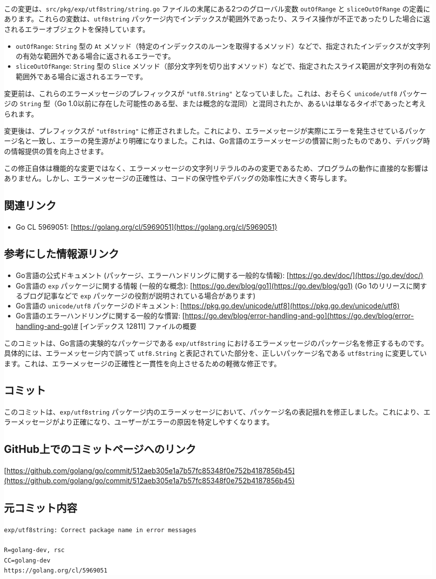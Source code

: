 この変更は、`src/pkg/exp/utf8string/string.go` ファイルの末尾にある2つのグローバル変数 `outOfRange` と `sliceOutOfRange` の定義にあります。これらの変数は、`utf8string` パッケージ内でインデックスが範囲外であったり、スライス操作が不正であったりした場合に返されるエラーオブジェクトを保持しています。

- `outOfRange`: `String` 型の `At` メソッド（特定のインデックスのルーンを取得するメソッド）などで、指定されたインデックスが文字列の有効な範囲外である場合に返されるエラーです。
- `sliceOutOfRange`: `String` 型の `Slice` メソッド（部分文字列を切り出すメソッド）などで、指定されたスライス範囲が文字列の有効な範囲外である場合に返されるエラーです。

変更前は、これらのエラーメッセージのプレフィックスが `"utf8.String"` となっていました。これは、おそらく `unicode/utf8` パッケージの `String` 型（Go 1.0以前に存在した可能性のある型、または概念的な混同）と混同されたか、あるいは単なるタイポであったと考えられます。

変更後は、プレフィックスが `"utf8string"` に修正されました。これにより、エラーメッセージが実際にエラーを発生させているパッケージ名と一致し、エラーの発生源がより明確になりました。これは、Go言語のエラーメッセージの慣習に則ったものであり、デバッグ時の情報提供の質を向上させます。

この修正自体は機能的な変更ではなく、エラーメッセージの文字列リテラルのみの変更であるため、プログラムの動作に直接的な影響はありません。しかし、エラーメッセージの正確性は、コードの保守性やデバッグの効率性に大きく寄与します。

## 関連リンク

*   Go CL 5969051: [https://golang.org/cl/5969051](https://golang.org/cl/5969051)

## 参考にした情報源リンク

*   Go言語の公式ドキュメント (パッケージ、エラーハンドリングに関する一般的な情報): [https://go.dev/doc/](https://go.dev/doc/)
*   Go言語の `exp` パッケージに関する情報 (一般的な概念): [https://go.dev/blog/go1](https://go.dev/blog/go1) (Go 1のリリースに関するブログ記事などで `exp` パッケージの役割が説明されている場合があります)
*   Go言語の `unicode/utf8` パッケージのドキュメント: [https://pkg.go.dev/unicode/utf8](https://pkg.go.dev/unicode/utf8)
*   Go言語のエラーハンドリングに関する一般的な慣習: [https://go.dev/blog/error-handling-and-go](https://go.dev/blog/error-handling-and-go)# [インデックス 12811] ファイルの概要

このコミットは、Go言語の実験的なパッケージである `exp/utf8string` におけるエラーメッセージのパッケージ名を修正するものです。具体的には、エラーメッセージ内で誤って `utf8.String` と表記されていた部分を、正しいパッケージ名である `utf8string` に変更しています。これは、エラーメッセージの正確性と一貫性を向上させるための軽微な修正です。

## コミット

このコミットは、`exp/utf8string` パッケージ内のエラーメッセージにおいて、パッケージ名の表記揺れを修正しました。これにより、エラーメッセージがより正確になり、ユーザーがエラーの原因を特定しやすくなります。

## GitHub上でのコミットページへのリンク

[https://github.com/golang/go/commit/512aeb305e1a7b57fc85348f0e752b4187856b45](https://github.com/golang/go/commit/512aeb305e1a7b57fc85348f0e752b4187856b45)

## 元コミット内容

```
exp/utf8string: Correct package name in error messages

R=golang-dev, rsc
CC=golang-dev
https://golang.org/cl/5969051
```
